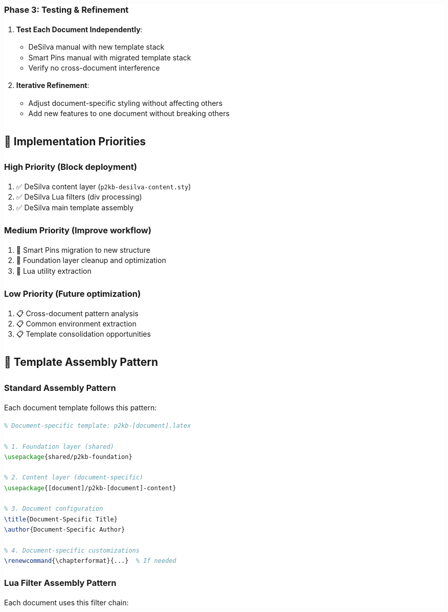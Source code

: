 ### **Phase 3: Testing & Refinement**
1. **Test Each Document Independently**:
   - DeSilva manual with new template stack
   - Smart Pins manual with migrated template stack
   - Verify no cross-document interference

2. **Iterative Refinement**:
   - Adjust document-specific styling without affecting others
   - Add new features to one document without breaking others

## 🎯 Implementation Priorities

### **High Priority** (Block deployment)
1. ✅ DeSilva content layer (`p2kb-desilva-content.sty`)
2. ✅ DeSilva Lua filters (div processing)
3. ✅ DeSilva main template assembly

### **Medium Priority** (Improve workflow)
1. 🔄 Smart Pins migration to new structure
2. 🔄 Foundation layer cleanup and optimization
3. 🔄 Lua utility extraction

### **Low Priority** (Future optimization)
1. 📋 Cross-document pattern analysis
2. 📋 Common environment extraction
3. 📋 Template consolidation opportunities

## 🔧 Template Assembly Pattern

### **Standard Assembly Pattern**
Each document template follows this pattern:

```latex
% Document-specific template: p2kb-[document].latex

% 1. Foundation layer (shared)
\usepackage{shared/p2kb-foundation}

% 2. Content layer (document-specific)
\usepackage{[document]/p2kb-[document]-content}

% 3. Document configuration
\title{Document-Specific Title}
\author{Document-Specific Author}

% 4. Document-specific customizations
\renewcommand{\chapterformat}{...}  % If needed
```

### **Lua Filter Assembly Pattern**
Each document uses this filter chain:

